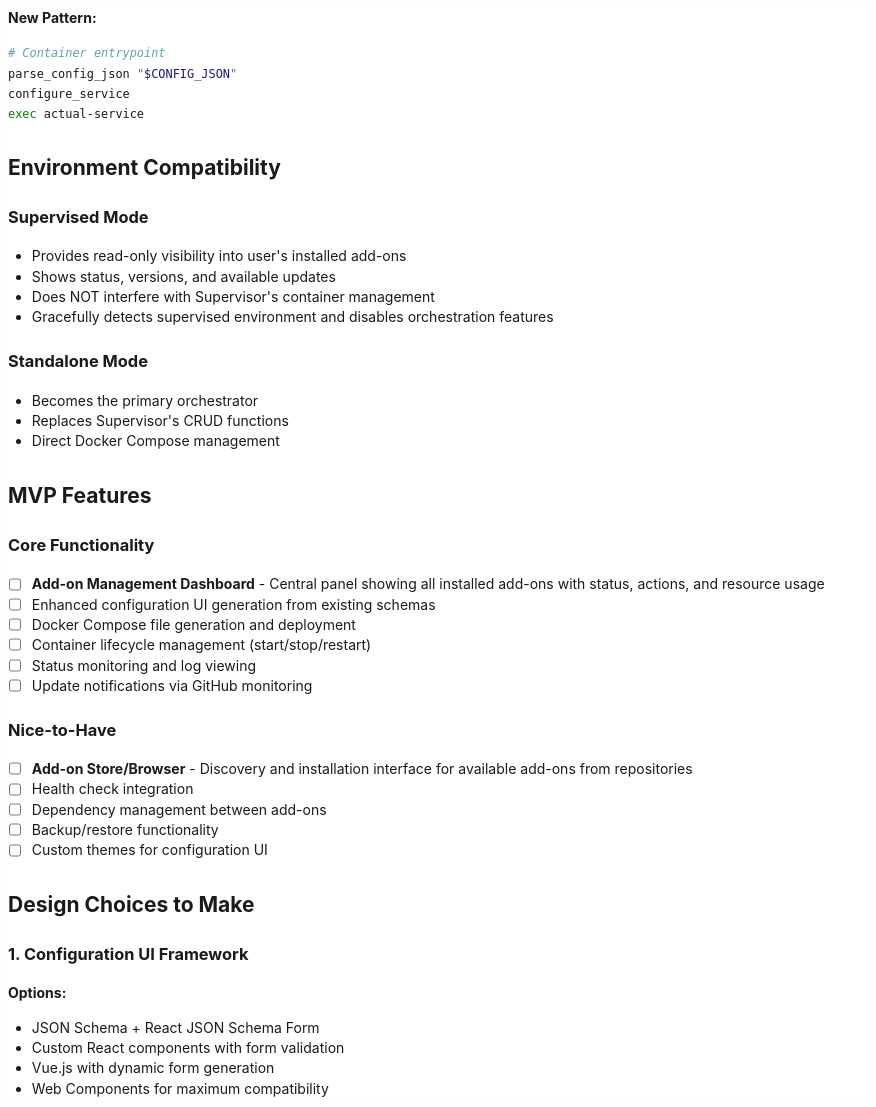 **New Pattern:**
```bash
# Container entrypoint
parse_config_json "$CONFIG_JSON"
configure_service
exec actual-service
```

## Environment Compatibility

### Supervised Mode
- Provides read-only visibility into user's installed add-ons
- Shows status, versions, and available updates
- Does NOT interfere with Supervisor's container management
- Gracefully detects supervised environment and disables orchestration features

### Standalone Mode  
- Becomes the primary orchestrator
- Replaces Supervisor's CRUD functions
- Direct Docker Compose management

## MVP Features

### Core Functionality
- [ ] **Add-on Management Dashboard** - Central panel showing all installed add-ons with status, actions, and resource usage
- [ ] Enhanced configuration UI generation from existing schemas
- [ ] Docker Compose file generation and deployment
- [ ] Container lifecycle management (start/stop/restart)
- [ ] Status monitoring and log viewing
- [ ] Update notifications via GitHub monitoring

### Nice-to-Have
- [ ] **Add-on Store/Browser** - Discovery and installation interface for available add-ons from repositories
- [ ] Health check integration
- [ ] Dependency management between add-ons
- [ ] Backup/restore functionality
- [ ] Custom themes for configuration UI

## Design Choices to Make

### 1. Configuration UI Framework
**Options:**
- JSON Schema + React JSON Schema Form
- Custom React components with form validation
- Vue.js with dynamic form generation
- Web Components for maximum compatibility
